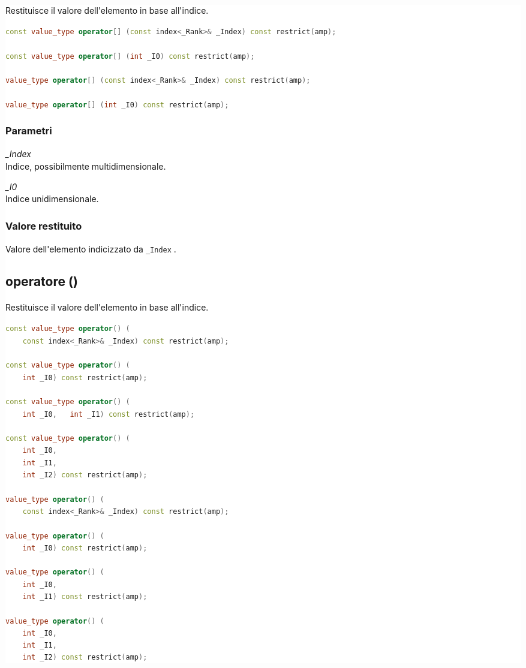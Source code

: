 Restituisce il valore dell'elemento in base all'indice.

```cpp
const value_type operator[] (const index<_Rank>& _Index) const restrict(amp);

const value_type operator[] (int _I0) const restrict(amp);

value_type operator[] (const index<_Rank>& _Index) const restrict(amp);

value_type operator[] (int _I0) const restrict(amp);
```

### <a name="parameters"></a>Parametri

*_Index*<br/>
Indice, possibilmente multidimensionale.

*_I0*<br/>
Indice unidimensionale.

### <a name="return-value"></a>Valore restituito

Valore dell'elemento indicizzato da `_Index` .

## <a name="operator"></a><a name="operator_call"></a> operatore ()

Restituisce il valore dell'elemento in base all'indice.

```cpp
const value_type operator() (
    const index<_Rank>& _Index) const restrict(amp);

const value_type operator() (
    int _I0) const restrict(amp);

const value_type operator() (
    int _I0,   int _I1) const restrict(amp);

const value_type operator() (
    int _I0,
    int _I1,
    int _I2) const restrict(amp);

value_type operator() (
    const index<_Rank>& _Index) const restrict(amp);

value_type operator() (
    int _I0) const restrict(amp);

value_type operator() (
    int _I0,
    int _I1) const restrict(amp);

value_type operator() (
    int _I0,
    int _I1,
    int _I2) const restrict(amp);
```
